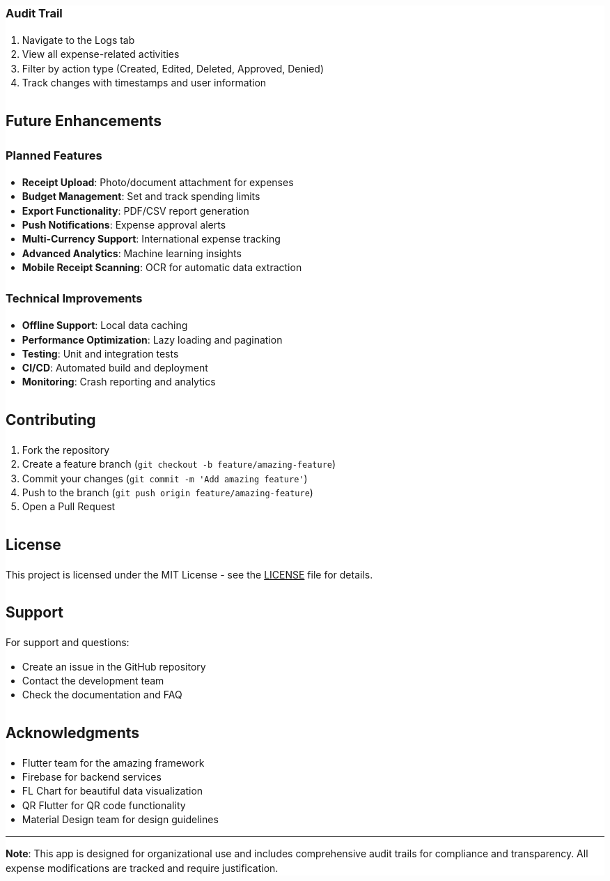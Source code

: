 ### Audit Trail

1. Navigate to the Logs tab
2. View all expense-related activities
3. Filter by action type (Created, Edited, Deleted, Approved, Denied)
4. Track changes with timestamps and user information

## Future Enhancements

### Planned Features

- **Receipt Upload**: Photo/document attachment for expenses
- **Budget Management**: Set and track spending limits
- **Export Functionality**: PDF/CSV report generation
- **Push Notifications**: Expense approval alerts
- **Multi-Currency Support**: International expense tracking
- **Advanced Analytics**: Machine learning insights
- **Mobile Receipt Scanning**: OCR for automatic data extraction

### Technical Improvements

- **Offline Support**: Local data caching
- **Performance Optimization**: Lazy loading and pagination
- **Testing**: Unit and integration tests
- **CI/CD**: Automated build and deployment
- **Monitoring**: Crash reporting and analytics

## Contributing

1. Fork the repository
2. Create a feature branch (`git checkout -b feature/amazing-feature`)
3. Commit your changes (`git commit -m 'Add amazing feature'`)
4. Push to the branch (`git push origin feature/amazing-feature`)
5. Open a Pull Request

## License

This project is licensed under the MIT License - see the [LICENSE](LICENSE) file for details.

## Support

For support and questions:

- Create an issue in the GitHub repository
- Contact the development team
- Check the documentation and FAQ

## Acknowledgments

- Flutter team for the amazing framework
- Firebase for backend services
- FL Chart for beautiful data visualization
- QR Flutter for QR code functionality
- Material Design team for design guidelines

---

**Note**: This app is designed for organizational use and includes comprehensive audit trails for compliance and transparency. All expense modifications are tracked and require justification.
